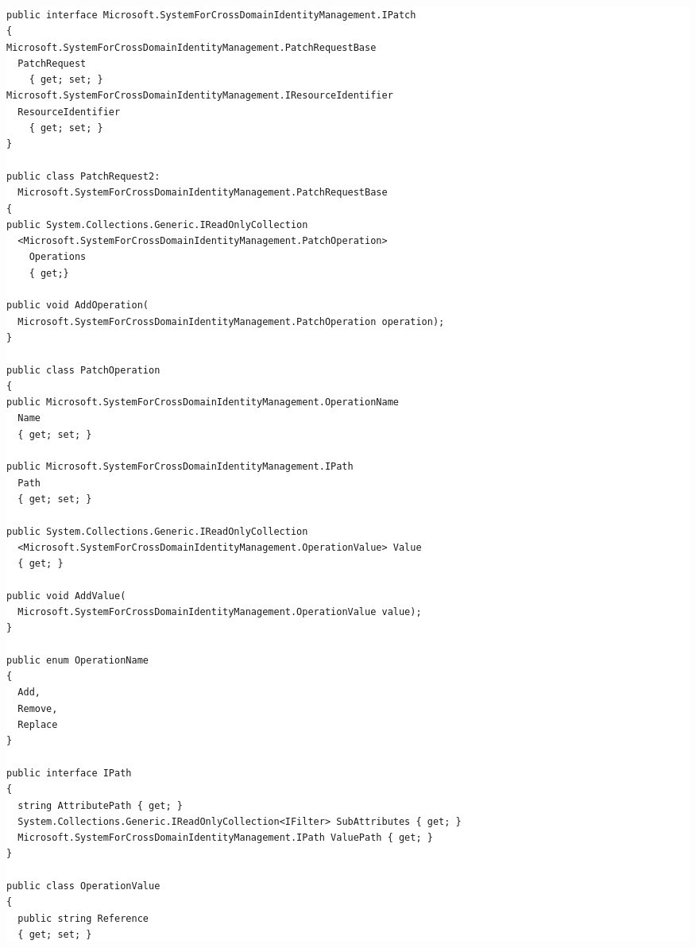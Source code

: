     public interface Microsoft.SystemForCrossDomainIdentityManagement.IPatch
    {
    Microsoft.SystemForCrossDomainIdentityManagement.PatchRequestBase 
      PatchRequest 
        { get; set; }
    Microsoft.SystemForCrossDomainIdentityManagement.IResourceIdentifier 
      ResourceIdentifier 
        { get; set; }        
    }

    public class PatchRequest2: 
      Microsoft.SystemForCrossDomainIdentityManagement.PatchRequestBase
    {
    public System.Collections.Generic.IReadOnlyCollection
      <Microsoft.SystemForCrossDomainIdentityManagement.PatchOperation> 
        Operations
        { get;}

    public void AddOperation(
      Microsoft.SystemForCrossDomainIdentityManagement.PatchOperation operation);
    }

    public class PatchOperation
    {
    public Microsoft.SystemForCrossDomainIdentityManagement.OperationName 
      Name
      { get; set; }
    
    public Microsoft.SystemForCrossDomainIdentityManagement.IPath 
      Path
      { get; set; }

    public System.Collections.Generic.IReadOnlyCollection
      <Microsoft.SystemForCrossDomainIdentityManagement.OperationValue> Value
      { get; }

    public void AddValue(
      Microsoft.SystemForCrossDomainIdentityManagement.OperationValue value);
    }

    public enum OperationName
    {
      Add,
      Remove,
      Replace
    }

    public interface IPath
    {
      string AttributePath { get; }
      System.Collections.Generic.IReadOnlyCollection<IFilter> SubAttributes { get; }
      Microsoft.SystemForCrossDomainIdentityManagement.IPath ValuePath { get; }
    }

    public class OperationValue
    {
      public string Reference
      { get; set; }
      